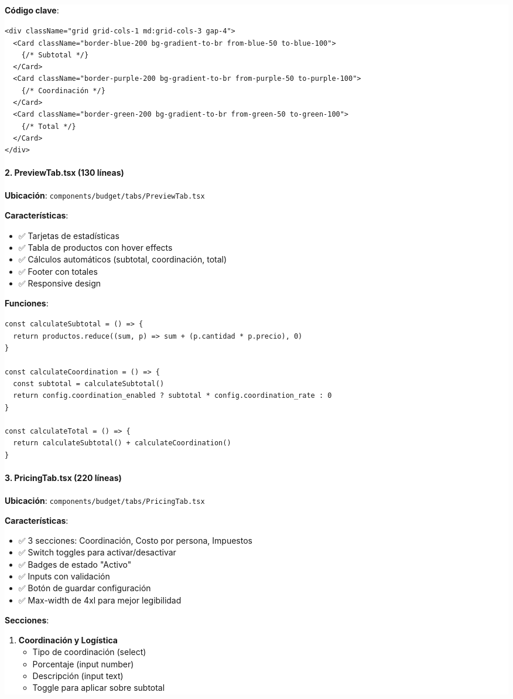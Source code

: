 **Código clave**:
```tsx
<div className="grid grid-cols-1 md:grid-cols-3 gap-4">
  <Card className="border-blue-200 bg-gradient-to-br from-blue-50 to-blue-100">
    {/* Subtotal */}
  </Card>
  <Card className="border-purple-200 bg-gradient-to-br from-purple-50 to-purple-100">
    {/* Coordinación */}
  </Card>
  <Card className="border-green-200 bg-gradient-to-br from-green-50 to-green-100">
    {/* Total */}
  </Card>
</div>
```

#### 2. **PreviewTab.tsx** (130 líneas)
**Ubicación**: `components/budget/tabs/PreviewTab.tsx`

**Características**:
- ✅ Tarjetas de estadísticas
- ✅ Tabla de productos con hover effects
- ✅ Cálculos automáticos (subtotal, coordinación, total)
- ✅ Footer con totales
- ✅ Responsive design

**Funciones**:
```tsx
const calculateSubtotal = () => {
  return productos.reduce((sum, p) => sum + (p.cantidad * p.precio), 0)
}

const calculateCoordination = () => {
  const subtotal = calculateSubtotal()
  return config.coordination_enabled ? subtotal * config.coordination_rate : 0
}

const calculateTotal = () => {
  return calculateSubtotal() + calculateCoordination()
}
```

#### 3. **PricingTab.tsx** (220 líneas)
**Ubicación**: `components/budget/tabs/PricingTab.tsx`

**Características**:
- ✅ 3 secciones: Coordinación, Costo por persona, Impuestos
- ✅ Switch toggles para activar/desactivar
- ✅ Badges de estado "Activo"
- ✅ Inputs con validación
- ✅ Botón de guardar configuración
- ✅ Max-width de 4xl para mejor legibilidad

**Secciones**:
1. **Coordinación y Logística**
   - Tipo de coordinación (select)
   - Porcentaje (input number)
   - Descripción (input text)
   - Toggle para aplicar sobre subtotal
